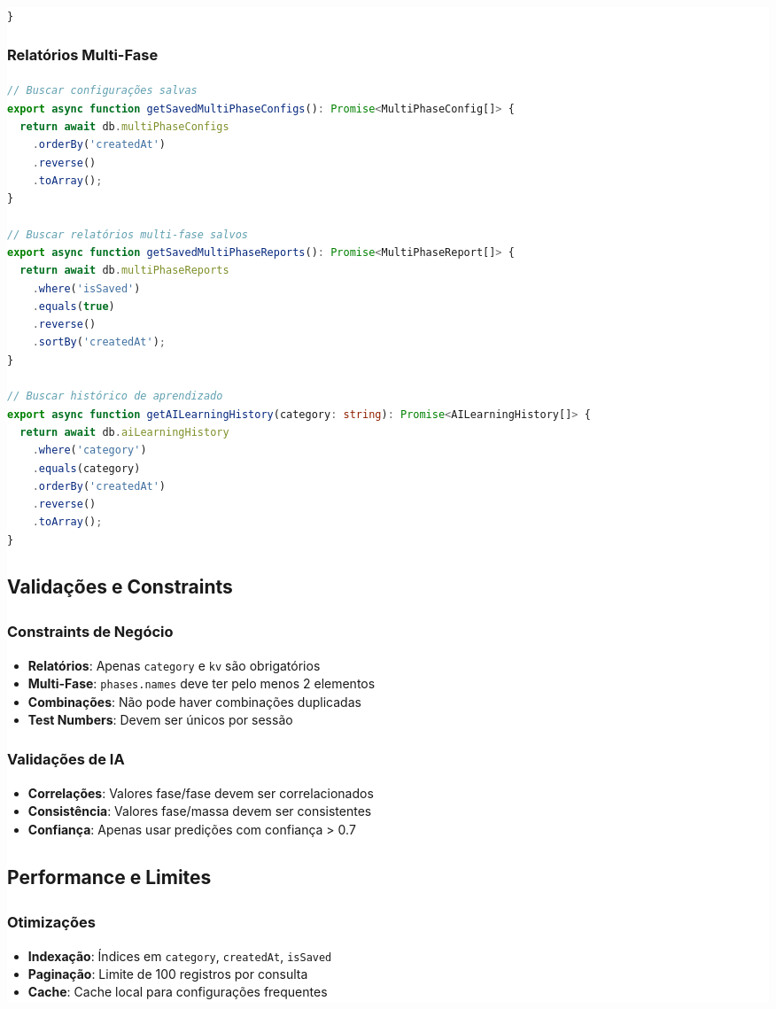 ```typescript
}
```

### Relatórios Multi-Fase
```typescript
// Buscar configurações salvas
export async function getSavedMultiPhaseConfigs(): Promise<MultiPhaseConfig[]> {
  return await db.multiPhaseConfigs
    .orderBy('createdAt')
    .reverse()
    .toArray();
}

// Buscar relatórios multi-fase salvos
export async function getSavedMultiPhaseReports(): Promise<MultiPhaseReport[]> {
  return await db.multiPhaseReports
    .where('isSaved')
    .equals(true)
    .reverse()
    .sortBy('createdAt');
}

// Buscar histórico de aprendizado
export async function getAILearningHistory(category: string): Promise<AILearningHistory[]> {
  return await db.aiLearningHistory
    .where('category')
    .equals(category)
    .orderBy('createdAt')
    .reverse()
    .toArray();
}
```

## Validações e Constraints

### Constraints de Negócio
- **Relatórios**: Apenas `category` e `kv` são obrigatórios
- **Multi-Fase**: `phases.names` deve ter pelo menos 2 elementos
- **Combinações**: Não pode haver combinações duplicadas
- **Test Numbers**: Devem ser únicos por sessão

### Validações de IA
- **Correlações**: Valores fase/fase devem ser correlacionados
- **Consistência**: Valores fase/massa devem ser consistentes
- **Confiança**: Apenas usar predições com confiança > 0.7

## Performance e Limites

### Otimizações
- **Indexação**: Índices em `category`, `createdAt`, `isSaved`
- **Paginação**: Limite de 100 registros por consulta
- **Cache**: Cache local para configurações frequentes
